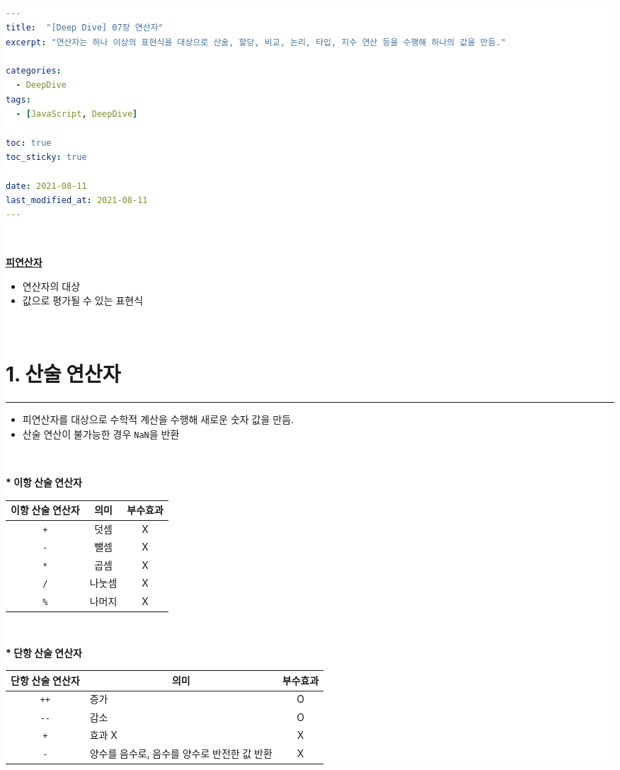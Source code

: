 ```yaml
---
title:  "[Deep Dive] 07장 연산자"
excerpt: "연산자는 하나 이상의 표현식을 대상으로 산술, 할당, 비교, 논리, 타입, 지수 연산 등을 수행해 하나의 값을 만듬."

categories:
  - DeepDive
tags:
  - [JavaScript, DeepDive]

toc: true
toc_sticky: true
 
date: 2021-08-11
last_modified_at: 2021-08-11
---
```


<br>

**<u>피연산자</u>**
- 연산자의 대상
- 값으로 평가될 수 있는 표현식



<br>

# 1. 산술 연산자
---

- 피연산자를 대상으로 수학적 계산을 수행해 새로운 숫자 값을 만듬.
- 산술 연산이 불가능한 경우 `NaN`을 반환

<br>

**\* 이항 산술 연산자**  

| 이항 산술 연산자 | 의미 | 부수효과 |
|:---:|:---:|:---:|
| `+` | 덧셈 | X |
| `-` | 뺄셈 | X |
| `*` | 곱셈 | X |
| `/` | 나눗셈 | X |
| `%` | 나머지 | X |

<br>

**\* 단항 산술 연산자**  

| 단항 산술 연산자 | 의미 | 부수효과 |
|:---:| --- |:---:|
| `++` | 증가 | O |
| `--` | 감소 | O |
| `+` | 효과 X | X |
| `-` | 양수를 음수로, 음수를 양수로 반전한 값 반환 | X |
